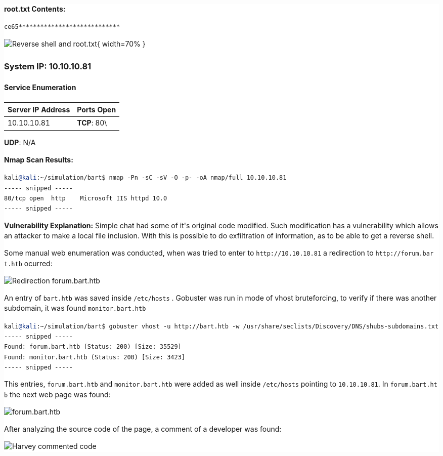 **root.txt Contents:**

```texinfo
ce65****************************
```

![Reverse shell and root.txt](../artic/screenshots/root-proof.png){ width=70% }

### System IP: 10.10.10.81

#### Service Enumeration

Server IP Address | Ports Open
------------------|----------------------------------------
10.10.10.81       | **TCP**: 80\
**UDP**: N/A

**Nmap Scan Results:**

```texinfo
kali@kali:~/simulation/bart$ nmap -Pn -sC -sV -O -p- -oA nmap/full 10.10.10.81
----- snipped -----
80/tcp open  http    Microsoft IIS httpd 10.0
----- snipped -----
```

**Vulnerability Explanation:** Simple chat had some of it's original code modified. Such modification has a vulnerability which allows an attacker to make a local file inclusion. With this is possible to do exfiltration of information, as to be able to get a reverse shell.

Some manual web enumeration was conducted, when was tried to enter to `http://10.10.10.81` a redirection to `http://forum.bart.htb` ocurred:

![Redirection forum.bart.htb](../bart/screenshots/webenum1.png)

An entry of `bart.htb` was saved inside `/etc/hosts` . Gobuster was run in mode of vhost bruteforcing, to verify if there was another subdomain, it was found `monitor.bart.htb`

```texinfo
kali@kali:~/simulation/bart$ gobuster vhost -u http://bart.htb -w /usr/share/seclists/Discovery/DNS/shubs-subdomains.txt 
----- snipped -----
Found: forum.bart.htb (Status: 200) [Size: 35529]
Found: monitor.bart.htb (Status: 200) [Size: 3423]
----- snipped -----
```

This entries, `forum.bart.htb` and `monitor.bart.htb` were added as well inside `/etc/hosts` pointing to `10.10.10.81`.
In `forum.bart.htb` the next web page was found:

![forum.bart.htb](../bart/screenshots/webenum2.png)

After analyzing the source code of the page, a comment of a developer was found:

![Harvey commented code](../bart/screenshots/webenum3.png)
